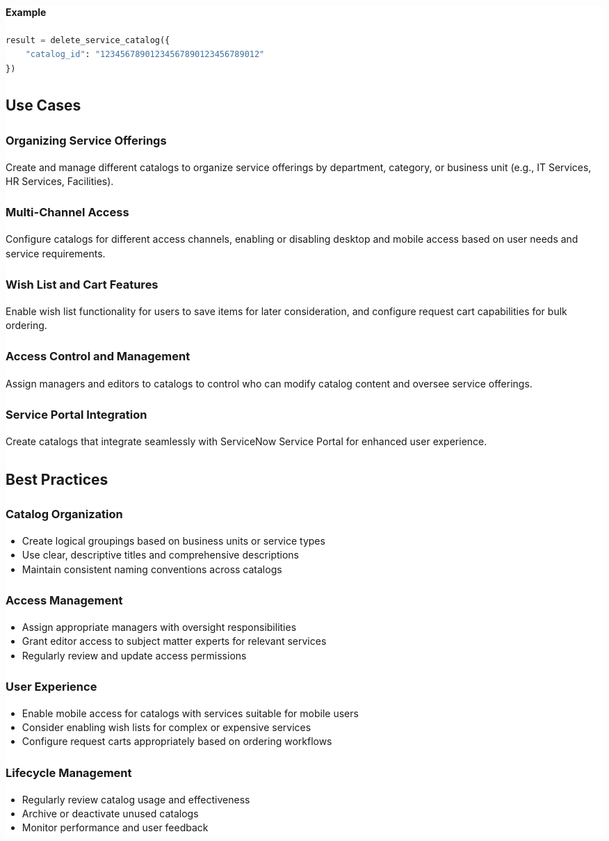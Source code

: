 #### Example

```python
result = delete_service_catalog({
    "catalog_id": "12345678901234567890123456789012"
})
```

## Use Cases

### Organizing Service Offerings
Create and manage different catalogs to organize service offerings by department, category, or business unit (e.g., IT Services, HR Services, Facilities).

### Multi-Channel Access
Configure catalogs for different access channels, enabling or disabling desktop and mobile access based on user needs and service requirements.

### Wish List and Cart Features
Enable wish list functionality for users to save items for later consideration, and configure request cart capabilities for bulk ordering.

### Access Control and Management
Assign managers and editors to catalogs to control who can modify catalog content and oversee service offerings.

### Service Portal Integration
Create catalogs that integrate seamlessly with ServiceNow Service Portal for enhanced user experience.

## Best Practices

### Catalog Organization
- Create logical groupings based on business units or service types
- Use clear, descriptive titles and comprehensive descriptions
- Maintain consistent naming conventions across catalogs

### Access Management
- Assign appropriate managers with oversight responsibilities
- Grant editor access to subject matter experts for relevant services
- Regularly review and update access permissions

### User Experience
- Enable mobile access for catalogs with services suitable for mobile users
- Consider enabling wish lists for complex or expensive services
- Configure request carts appropriately based on ordering workflows

### Lifecycle Management
- Regularly review catalog usage and effectiveness
- Archive or deactivate unused catalogs
- Monitor performance and user feedback

